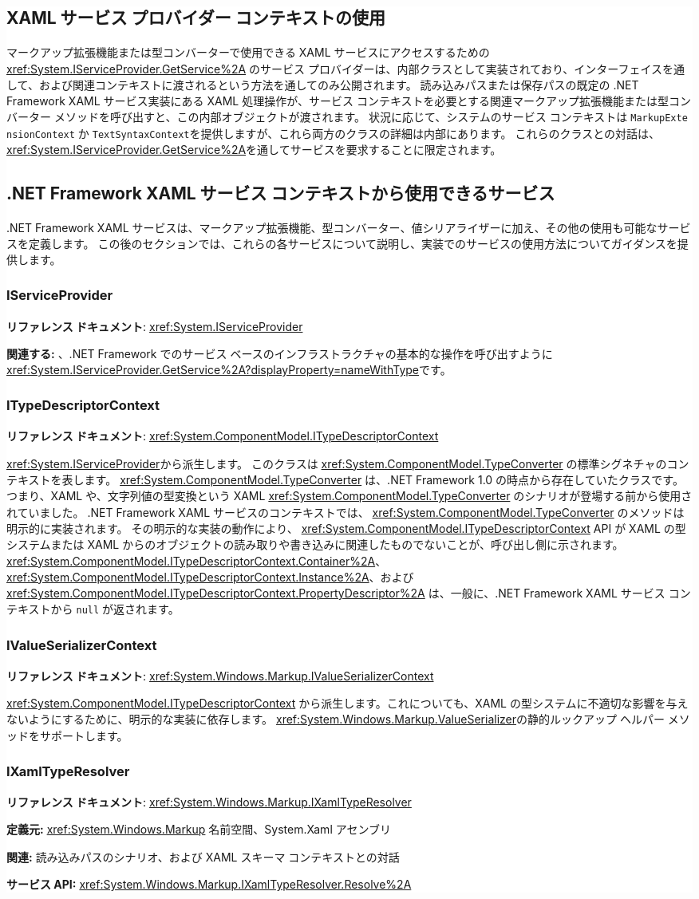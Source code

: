 <a name="using_the_xaml_service_provider_contexts"></a>   
## <a name="using-the-xaml-service-provider-contexts"></a>XAML サービス プロバイダー コンテキストの使用  
 マークアップ拡張機能または型コンバーターで使用できる XAML サービスにアクセスするための <xref:System.IServiceProvider.GetService%2A> のサービス プロバイダーは、内部クラスとして実装されており、インターフェイスを通して、および関連コンテキストに渡されるという方法を通してのみ公開されます。 読み込みパスまたは保存パスの既定の .NET Framework XAML サービス実装にある XAML 処理操作が、サービス コンテキストを必要とする関連マークアップ拡張機能または型コンバーター メソッドを呼び出すと、この内部オブジェクトが渡されます。 状況に応じて、システムのサービス コンテキストは `MarkupExtensionContext` か `TextSyntaxContext`を提供しますが、これら両方のクラスの詳細は内部にあります。 これらのクラスとの対話は、 <xref:System.IServiceProvider.GetService%2A>を通してサービスを要求することに限定されます。  
  
<a name="available_systemxaml_services"></a>   
## <a name="available-services-from-the-net-framework-xaml-service-context"></a>.NET Framework XAML サービス コンテキストから使用できるサービス  
 .NET Framework XAML サービスは、マークアップ拡張機能、型コンバーター、値シリアライザーに加え、その他の使用も可能なサービスを定義します。 この後のセクションでは、これらの各サービスについて説明し、実装でのサービスの使用方法についてガイダンスを提供します。  
  
### <a name="iserviceprovider"></a>IServiceProvider  
 **リファレンス ドキュメント**: <xref:System.IServiceProvider>  
  
 **関連する:** 、.NET Framework でのサービス ベースのインフラストラクチャの基本的な操作を呼び出すように<xref:System.IServiceProvider.GetService%2A?displayProperty=nameWithType>です。  
  
### <a name="itypedescriptorcontext"></a>ITypeDescriptorContext  
 **リファレンス ドキュメント**: <xref:System.ComponentModel.ITypeDescriptorContext>  
  
 <xref:System.IServiceProvider>から派生します。 このクラスは <xref:System.ComponentModel.TypeConverter> の標準シグネチャのコンテキストを表します。 <xref:System.ComponentModel.TypeConverter> は、.NET Framework 1.0 の時点から存在していたクラスです。 つまり、XAML や、文字列値の型変換という XAML <xref:System.ComponentModel.TypeConverter> のシナリオが登場する前から使用されていました。 .NET Framework XAML サービスのコンテキストでは、 <xref:System.ComponentModel.TypeConverter> のメソッドは明示的に実装されます。 その明示的な実装の動作により、 <xref:System.ComponentModel.ITypeDescriptorContext> API が XAML の型システムまたは XAML からのオブジェクトの読み取りや書き込みに関連したものでないことが、呼び出し側に示されます。 <xref:System.ComponentModel.ITypeDescriptorContext.Container%2A>、 <xref:System.ComponentModel.ITypeDescriptorContext.Instance%2A>、および <xref:System.ComponentModel.ITypeDescriptorContext.PropertyDescriptor%2A> は、一般に、.NET Framework XAML サービス コンテキストから `null` が返されます。  
  
### <a name="ivalueserializercontext"></a>IValueSerializerContext  
 **リファレンス ドキュメント**: <xref:System.Windows.Markup.IValueSerializerContext>  
  
 <xref:System.ComponentModel.ITypeDescriptorContext> から派生します。これについても、XAML の型システムに不適切な影響を与えないようにするために、明示的な実装に依存します。 <xref:System.Windows.Markup.ValueSerializer>の静的ルックアップ ヘルパー メソッドをサポートします。  
  
### <a name="ixamltyperesolver"></a>IXamlTypeResolver  
 **リファレンス ドキュメント**: <xref:System.Windows.Markup.IXamlTypeResolver>  
  
 **定義元:**  <xref:System.Windows.Markup> 名前空間、System.Xaml アセンブリ  
  
 **関連:** 読み込みパスのシナリオ、および XAML スキーマ コンテキストとの対話  
  
 **サービス API:**  <xref:System.Windows.Markup.IXamlTypeResolver.Resolve%2A>  
  